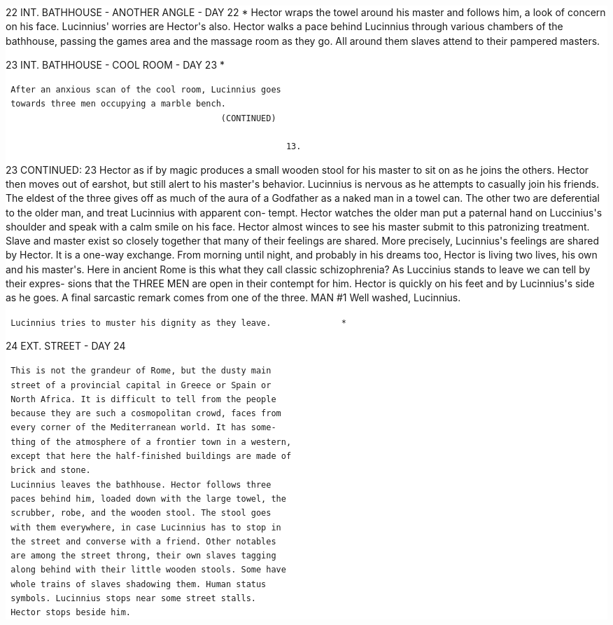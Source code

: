 22   INT. BATHHOUSE - ANOTHER ANGLE - DAY                      22   *
     Hector wraps the towel around his master and follows him,
     a look of concern on his face. Lucinnius' worries are
     Hector's also.
     Hector walks a pace behind Lucinnius through various
     chambers of the bathhouse, passing the games area and
     the massage room as they go. All around them slaves
     attend to their pampered masters.

23   INT. BATHHOUSE - COOL ROOM - DAY                          23   *

     After an anxious scan of the cool room, Lucinnius goes
     towards three men occupying a marble bench.
                                               (CONTINUED)

                                                            13.

23   CONTINUED:                                                   23
     Hector as if by magic produces a small wooden stool for
     his master to sit on as he joins the others. Hector then
     moves out of earshot, but still alert to his master's
     behavior. Lucinnius is nervous as he attempts to
     casually join his friends. The eldest of the three
     gives off as much of the aura of a Godfather as a naked
     man in a towel can. The other two are deferential to
     the older man, and treat Lucinnius with apparent con-
     tempt. Hector watches the older man put a paternal
     hand on Luccinius's shoulder and speak with a calm
     smile on his face. Hector almost winces to see his
     master submit to this patronizing treatment. Slave
     and master exist so closely together that many of
     their feelings are shared. More precisely, Lucinnius's
     feelings are shared by Hector. It is a one-way exchange.
     From morning until night, and probably in his dreams too,
     Hector is living two lives, his own and his master's.
     Here in ancient Rome is this what they call classic
     schizophrenia?
     As Luccinius stands to leave we can    tell by their expres-
     sions that the THREE MEN are open in    their contempt for
     him. Hector is quickly on his feet     and by Lucinnius's
     side as he goes. A final sarcastic     remark comes from one
     of the three.
                                MAN #1
                  Well washed, Lucinnius.

     Lucinnius tries to muster his dignity as they leave.              *

24   EXT. STREET - DAY                                            24

     This is not the grandeur of Rome, but the dusty main
     street of a provincial capital in Greece or Spain or
     North Africa. It is difficult to tell from the people
     because they are such a cosmopolitan crowd, faces from
     every corner of the Mediterranean world. It has some-
     thing of the atmosphere of a frontier town in a western,
     except that here the half-finished buildings are made of
     brick and stone.
     Lucinnius leaves the bathhouse. Hector follows three
     paces behind him, loaded down with the large towel, the
     scrubber, robe, and the wooden stool. The stool goes
     with them everywhere, in case Lucinnius has to stop in
     the street and converse with a friend. Other notables
     are among the street throng, their own slaves tagging
     along behind with their little wooden stools. Some have
     whole trains of slaves shadowing them. Human status
     symbols. Lucinnius stops near some street stalls.
     Hector stops beside him.
